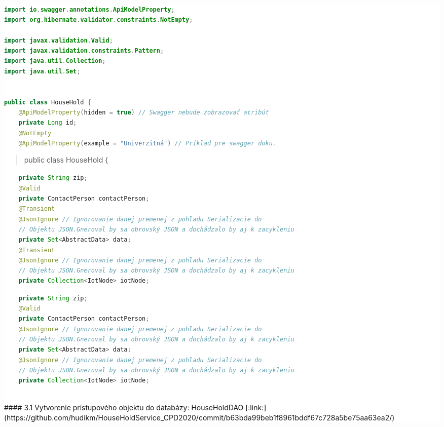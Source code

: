 ``` java tab="Pred úpravou" hl_lines="9 11"
import io.swagger.annotations.ApiModelProperty;
import org.hibernate.validator.constraints.NotEmpty;

import javax.validation.Valid;
import javax.validation.constraints.Pattern;
import java.util.Collection;
import java.util.Set;


public class HouseHold {
    @ApiModelProperty(hidden = true) // Swagger nebude zobrazovať atribút
    private Long id;
    @NotEmpty
    @ApiModelProperty(example = "Univerzitná") // Príklad pre swagger doku.

```

 > public class HouseHold {

``` java tab="Nové" hl_lines="4 8"
    private String zip;
    @Valid
    private ContactPerson contactPerson;
    @Transient
    @JsonIgnore // Ignorovanie danej premenej z pohladu Serializacie do
    // Objektu JSON.Gneroval by sa obrovský JSON a dochádzalo by aj k zacykleniu
    private Set<AbstractData> data;
    @Transient
    @JsonIgnore // Ignorovanie danej premenej z pohladu Serializacie do
    // Objektu JSON.Gneroval by sa obrovský JSON a dochádzalo by aj k zacykleniu
    private Collection<IotNode> iotNode;

```

``` java tab="Pred úpravou" 
    private String zip;
    @Valid
    private ContactPerson contactPerson;
    @JsonIgnore // Ignorovanie danej premenej z pohladu Serializacie do
    // Objektu JSON.Gneroval by sa obrovský JSON a dochádzalo by aj k zacykleniu
    private Set<AbstractData> data;
    @JsonIgnore // Ignorovanie danej premenej z pohladu Serializacie do
    // Objektu JSON.Gneroval by sa obrovský JSON a dochádzalo by aj k zacykleniu
    private Collection<IotNode> iotNode;

```






<br/>
#### 3.1 Vytvorenie prístupového objektu do databázy: HouseHoldDAO [:link:](https://github.com/hudikm/HouseHoldService_CPD2020/commit/b63bda99beb1f8961bddf67c728a5be75aa63ea2/)
